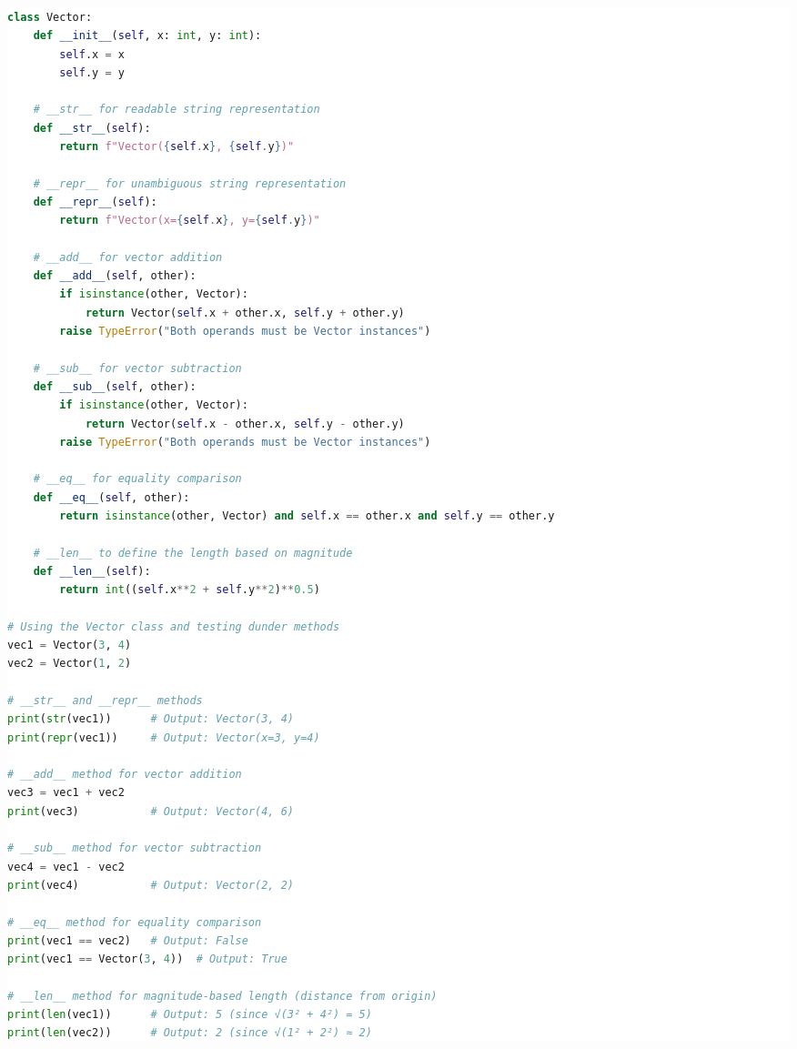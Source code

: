 ```python
class Vector:
    def __init__(self, x: int, y: int):
        self.x = x
        self.y = y

    # __str__ for readable string representation
    def __str__(self):
        return f"Vector({self.x}, {self.y})"
    
    # __repr__ for unambiguous string representation
    def __repr__(self):
        return f"Vector(x={self.x}, y={self.y})"
    
    # __add__ for vector addition
    def __add__(self, other):
        if isinstance(other, Vector):
            return Vector(self.x + other.x, self.y + other.y)
        raise TypeError("Both operands must be Vector instances")

    # __sub__ for vector subtraction
    def __sub__(self, other):
        if isinstance(other, Vector):
            return Vector(self.x - other.x, self.y - other.y)
        raise TypeError("Both operands must be Vector instances")

    # __eq__ for equality comparison
    def __eq__(self, other):
        return isinstance(other, Vector) and self.x == other.x and self.y == other.y

    # __len__ to define the length based on magnitude
    def __len__(self):
        return int((self.x**2 + self.y**2)**0.5)

# Using the Vector class and testing dunder methods
vec1 = Vector(3, 4)
vec2 = Vector(1, 2)

# __str__ and __repr__ methods
print(str(vec1))      # Output: Vector(3, 4)
print(repr(vec1))     # Output: Vector(x=3, y=4)

# __add__ method for vector addition
vec3 = vec1 + vec2
print(vec3)           # Output: Vector(4, 6)

# __sub__ method for vector subtraction
vec4 = vec1 - vec2
print(vec4)           # Output: Vector(2, 2)

# __eq__ method for equality comparison
print(vec1 == vec2)   # Output: False
print(vec1 == Vector(3, 4))  # Output: True

# __len__ method for magnitude-based length (distance from origin)
print(len(vec1))      # Output: 5 (since √(3² + 4²) = 5)
print(len(vec2))      # Output: 2 (since √(1² + 2²) ≈ 2)

```
